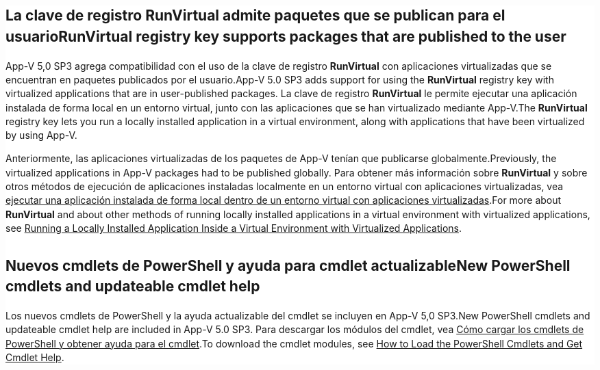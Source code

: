 </tr>
</tbody>
</table>



## <a href="" id="bkmk-runvirtual-reg-key"></a><span data-ttu-id="56c5f-337">La clave de registro RunVirtual admite paquetes que se publican para el usuario</span><span class="sxs-lookup"><span data-stu-id="56c5f-337">RunVirtual registry key supports packages that are published to the user</span></span>


<span data-ttu-id="56c5f-338">App-V 5,0 SP3 agrega compatibilidad con el uso de la clave de registro **RunVirtual** con aplicaciones virtualizadas que se encuentran en paquetes publicados por el usuario.</span><span class="sxs-lookup"><span data-stu-id="56c5f-338">App-V 5.0 SP3 adds support for using the **RunVirtual** registry key with virtualized applications that are in user-published packages.</span></span> <span data-ttu-id="56c5f-339">La clave de registro **RunVirtual** le permite ejecutar una aplicación instalada de forma local en un entorno virtual, junto con las aplicaciones que se han virtualizado mediante App-V.</span><span class="sxs-lookup"><span data-stu-id="56c5f-339">The **RunVirtual** registry key lets you run a locally installed application in a virtual environment, along with applications that have been virtualized by using App-V.</span></span>

<span data-ttu-id="56c5f-340">Anteriormente, las aplicaciones virtualizadas de los paquetes de App-V tenían que publicarse globalmente.</span><span class="sxs-lookup"><span data-stu-id="56c5f-340">Previously, the virtualized applications in App-V packages had to be published globally.</span></span> <span data-ttu-id="56c5f-341">Para obtener más información sobre **RunVirtual** y sobre otros métodos de ejecución de aplicaciones instaladas localmente en un entorno virtual con aplicaciones virtualizadas, vea [ejecutar una aplicación instalada de forma local dentro de un entorno virtual con aplicaciones virtualizadas](running-a-locally-installed-application-inside-a-virtual-environment-with-virtualized-applications.md).</span><span class="sxs-lookup"><span data-stu-id="56c5f-341">For more about **RunVirtual** and about other methods of running locally installed applications in a virtual environment with virtualized applications, see [Running a Locally Installed Application Inside a Virtual Environment with Virtualized Applications](running-a-locally-installed-application-inside-a-virtual-environment-with-virtualized-applications.md).</span></span>

## <a href="" id="bkmk-posh-cmdlets-help"></a><span data-ttu-id="56c5f-342">Nuevos cmdlets de PowerShell y ayuda para cmdlet actualizable</span><span class="sxs-lookup"><span data-stu-id="56c5f-342">New PowerShell cmdlets and updateable cmdlet help</span></span>


<span data-ttu-id="56c5f-343">Los nuevos cmdlets de PowerShell y la ayuda actualizable del cmdlet se incluyen en App-V 5,0 SP3.</span><span class="sxs-lookup"><span data-stu-id="56c5f-343">New PowerShell cmdlets and updateable cmdlet help are included in App-V 5.0 SP3.</span></span> <span data-ttu-id="56c5f-344">Para descargar los módulos del cmdlet, vea [Cómo cargar los cmdlets de PowerShell y obtener ayuda para el cmdlet](how-to-load-the-powershell-cmdlets-and-get-cmdlet-help-50-sp3.md#bkmk-load-cmdlets).</span><span class="sxs-lookup"><span data-stu-id="56c5f-344">To download the cmdlet modules, see [How to Load the PowerShell Cmdlets and Get Cmdlet Help](how-to-load-the-powershell-cmdlets-and-get-cmdlet-help-50-sp3.md#bkmk-load-cmdlets).</span></span>
